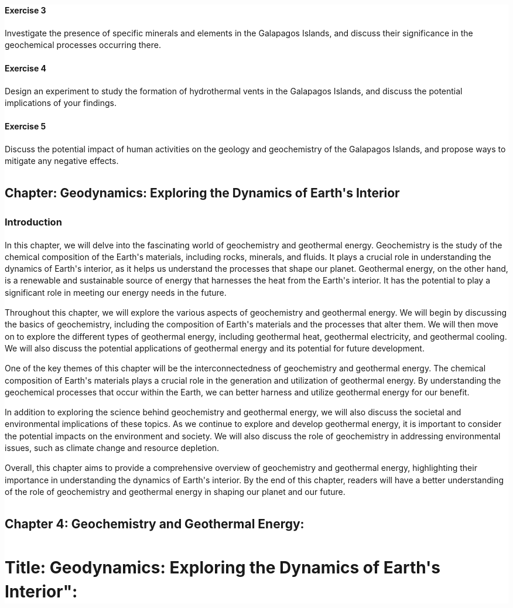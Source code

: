 #### Exercise 3
Investigate the presence of specific minerals and elements in the Galapagos Islands, and discuss their significance in the geochemical processes occurring there.

#### Exercise 4
Design an experiment to study the formation of hydrothermal vents in the Galapagos Islands, and discuss the potential implications of your findings.

#### Exercise 5
Discuss the potential impact of human activities on the geology and geochemistry of the Galapagos Islands, and propose ways to mitigate any negative effects.


## Chapter: Geodynamics: Exploring the Dynamics of Earth's Interior

### Introduction

In this chapter, we will delve into the fascinating world of geochemistry and geothermal energy. Geochemistry is the study of the chemical composition of the Earth's materials, including rocks, minerals, and fluids. It plays a crucial role in understanding the dynamics of Earth's interior, as it helps us understand the processes that shape our planet. Geothermal energy, on the other hand, is a renewable and sustainable source of energy that harnesses the heat from the Earth's interior. It has the potential to play a significant role in meeting our energy needs in the future.

Throughout this chapter, we will explore the various aspects of geochemistry and geothermal energy. We will begin by discussing the basics of geochemistry, including the composition of Earth's materials and the processes that alter them. We will then move on to explore the different types of geothermal energy, including geothermal heat, geothermal electricity, and geothermal cooling. We will also discuss the potential applications of geothermal energy and its potential for future development.

One of the key themes of this chapter will be the interconnectedness of geochemistry and geothermal energy. The chemical composition of Earth's materials plays a crucial role in the generation and utilization of geothermal energy. By understanding the geochemical processes that occur within the Earth, we can better harness and utilize geothermal energy for our benefit.

In addition to exploring the science behind geochemistry and geothermal energy, we will also discuss the societal and environmental implications of these topics. As we continue to explore and develop geothermal energy, it is important to consider the potential impacts on the environment and society. We will also discuss the role of geochemistry in addressing environmental issues, such as climate change and resource depletion.

Overall, this chapter aims to provide a comprehensive overview of geochemistry and geothermal energy, highlighting their importance in understanding the dynamics of Earth's interior. By the end of this chapter, readers will have a better understanding of the role of geochemistry and geothermal energy in shaping our planet and our future. 


## Chapter 4: Geochemistry and Geothermal Energy:




# Title: Geodynamics: Exploring the Dynamics of Earth's Interior":
